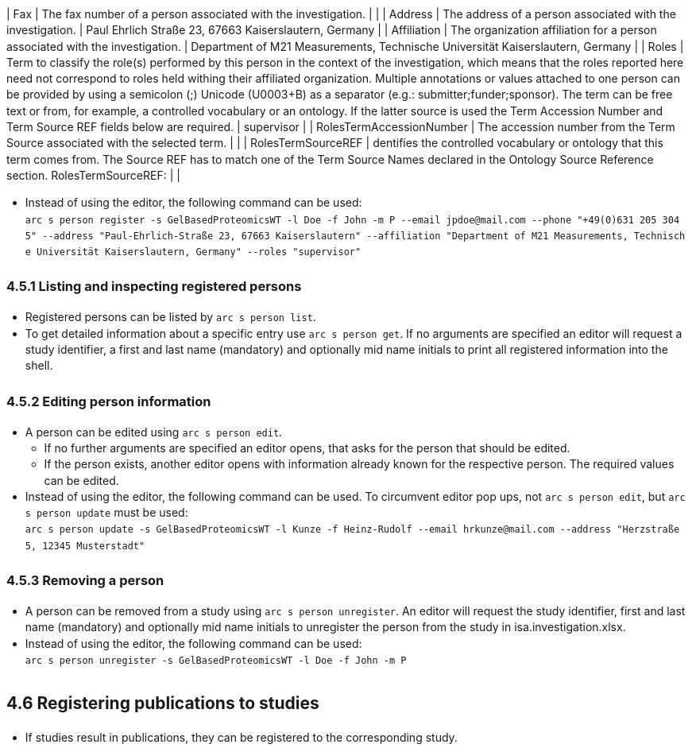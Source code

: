 | Fax                          | The fax number of a person associated with the investigation.                                                                                                                                                                                                                                                                                                                                                                                                                                                                                                                   |                                                                                 |
| Address                      | The address of a person associated with the investigation.                                                                                                                                                                                                                                                                                                                                                                                                                                                                                                                      | Paul Ehrlich Straße 23, 67663 Kaiserslautern, Germany                           |
| Affiliation                  | The organization affiliation for a person associated with the investigation.                                                                                                                                                                                                                                                                                                                                                                                                                                                                                                    | Department of M21 Measurements, Technische Universität Kaiserslautern, Germany  |
| Roles                        | Term to classify the role(s) performed by this person in the context of the investigation, which means that the roles reported here need not correspond to roles held withing their affiliated organization. Multiple annotations or values attached to one person can be provided by using a semicolon (;) Unicode (U0003+B) as a separator (e.g.: submitter;funder;sponsor). The term can be free text or from, for example, a controlled vocabulary or an ontology. If the latter source is used the Term Accession Number and Term Source REF fields below are required.  | supervisor                                                                      |
| RolesTermAccessionNumber     | The accession number from the Term Source associated with the selected term.                                                                                                                                                                                                                                                                                                                                                                                                                                                                                                    |                                                                                 |
| RolesTermSourceREF           | dentifies the controlled vocabulary or ontology that this term comes from. The Source REF has to match one of the Term Source Names declared in the Ontology Source Reference section.  RolesTermSourceREF:                                                                                                                                                                                                                                                                                                                                                                     |                                                                                 |

- Instead of using the editor, the following command can be used:  
`arc s person register -s GelBasedProteomicsWT -l Doe -f John -m P --email jpdoe@mail.com --phone "+49(0)631 205 3045" --address "Paul-Ehrlich-Straße 23, 67663 Kaiserslautern" --affiliation "Department of M21 Measurements, Technische Universität Kaiserslautern, Germany" --roles "supervisor"`

### 4.5.1 Listing and inspecting registered persons

- Registered persons can be listed by `arc s person list`.
- To get detailed information about a specific entry use `arc s person get`. If no arguments are specified an editor will request a study identifier, a first and last name (mandatory) and optionally mid name initials to print all registered information into the shell.

### 4.5.2 Editing person information

- A person can be edited using `arc s person edit`.
  - If no further arguments are specified an editor opens, that asks for the person that should be edited.
  - If the person exists, another editor opens with information already known for the respective person. The required values can be edited.
- Instead of using the editor, the following command can be used. To circumvent editor pop ups, not `arc s person edit`, but `arc s person update` must be used:  
`arc s person update -s GelBasedProteomicsWT -l Kunze -f Heinz-Rudolf --email hrkunze@mail.com --address "Herzstraße 5, 12345 Musterstadt"`

### 4.5.3 Removing a person

- A person can be removed from a study using `arc s person unregister`. An editor will request the study identifier, first and last name (mandatory) and optionally mid name initials to unregister the person from the study in isa.investigation.xlsx.
- Instead of using the editor, the following command can be used:  
`arc s person unregister -s GelBasedProteomicsWT -l Doe -f John -m P`

## 4.6 Registering publications to studies
- If studies result in publications, they can be registered to the corresponding study.